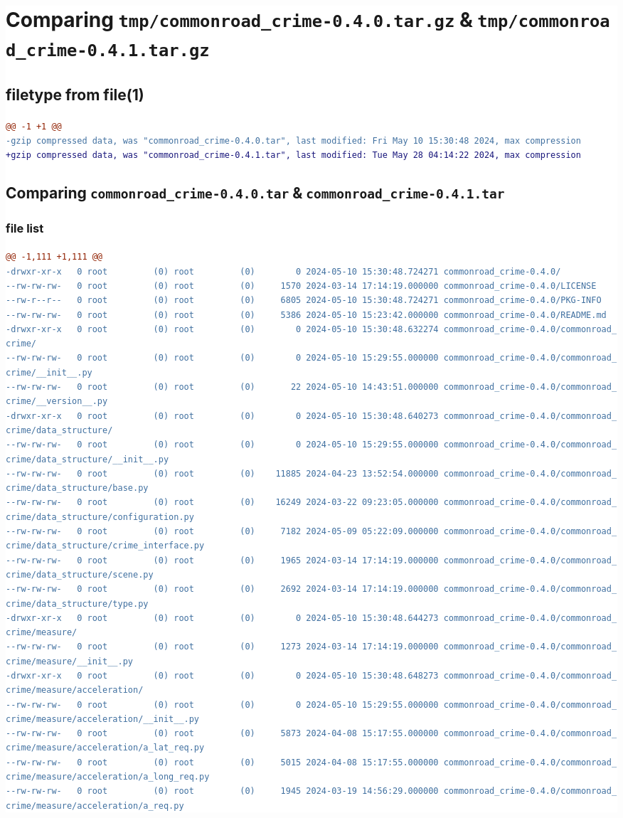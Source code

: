 # Comparing `tmp/commonroad_crime-0.4.0.tar.gz` & `tmp/commonroad_crime-0.4.1.tar.gz`

## filetype from file(1)

```diff
@@ -1 +1 @@
-gzip compressed data, was "commonroad_crime-0.4.0.tar", last modified: Fri May 10 15:30:48 2024, max compression
+gzip compressed data, was "commonroad_crime-0.4.1.tar", last modified: Tue May 28 04:14:22 2024, max compression
```

## Comparing `commonroad_crime-0.4.0.tar` & `commonroad_crime-0.4.1.tar`

### file list

```diff
@@ -1,111 +1,111 @@
-drwxr-xr-x   0 root         (0) root         (0)        0 2024-05-10 15:30:48.724271 commonroad_crime-0.4.0/
--rw-rw-rw-   0 root         (0) root         (0)     1570 2024-03-14 17:14:19.000000 commonroad_crime-0.4.0/LICENSE
--rw-r--r--   0 root         (0) root         (0)     6805 2024-05-10 15:30:48.724271 commonroad_crime-0.4.0/PKG-INFO
--rw-rw-rw-   0 root         (0) root         (0)     5386 2024-05-10 15:23:42.000000 commonroad_crime-0.4.0/README.md
-drwxr-xr-x   0 root         (0) root         (0)        0 2024-05-10 15:30:48.632274 commonroad_crime-0.4.0/commonroad_crime/
--rw-rw-rw-   0 root         (0) root         (0)        0 2024-05-10 15:29:55.000000 commonroad_crime-0.4.0/commonroad_crime/__init__.py
--rw-rw-rw-   0 root         (0) root         (0)       22 2024-05-10 14:43:51.000000 commonroad_crime-0.4.0/commonroad_crime/__version__.py
-drwxr-xr-x   0 root         (0) root         (0)        0 2024-05-10 15:30:48.640273 commonroad_crime-0.4.0/commonroad_crime/data_structure/
--rw-rw-rw-   0 root         (0) root         (0)        0 2024-05-10 15:29:55.000000 commonroad_crime-0.4.0/commonroad_crime/data_structure/__init__.py
--rw-rw-rw-   0 root         (0) root         (0)    11885 2024-04-23 13:52:54.000000 commonroad_crime-0.4.0/commonroad_crime/data_structure/base.py
--rw-rw-rw-   0 root         (0) root         (0)    16249 2024-03-22 09:23:05.000000 commonroad_crime-0.4.0/commonroad_crime/data_structure/configuration.py
--rw-rw-rw-   0 root         (0) root         (0)     7182 2024-05-09 05:22:09.000000 commonroad_crime-0.4.0/commonroad_crime/data_structure/crime_interface.py
--rw-rw-rw-   0 root         (0) root         (0)     1965 2024-03-14 17:14:19.000000 commonroad_crime-0.4.0/commonroad_crime/data_structure/scene.py
--rw-rw-rw-   0 root         (0) root         (0)     2692 2024-03-14 17:14:19.000000 commonroad_crime-0.4.0/commonroad_crime/data_structure/type.py
-drwxr-xr-x   0 root         (0) root         (0)        0 2024-05-10 15:30:48.644273 commonroad_crime-0.4.0/commonroad_crime/measure/
--rw-rw-rw-   0 root         (0) root         (0)     1273 2024-03-14 17:14:19.000000 commonroad_crime-0.4.0/commonroad_crime/measure/__init__.py
-drwxr-xr-x   0 root         (0) root         (0)        0 2024-05-10 15:30:48.648273 commonroad_crime-0.4.0/commonroad_crime/measure/acceleration/
--rw-rw-rw-   0 root         (0) root         (0)        0 2024-05-10 15:29:55.000000 commonroad_crime-0.4.0/commonroad_crime/measure/acceleration/__init__.py
--rw-rw-rw-   0 root         (0) root         (0)     5873 2024-04-08 15:17:55.000000 commonroad_crime-0.4.0/commonroad_crime/measure/acceleration/a_lat_req.py
--rw-rw-rw-   0 root         (0) root         (0)     5015 2024-04-08 15:17:55.000000 commonroad_crime-0.4.0/commonroad_crime/measure/acceleration/a_long_req.py
--rw-rw-rw-   0 root         (0) root         (0)     1945 2024-03-19 14:56:29.000000 commonroad_crime-0.4.0/commonroad_crime/measure/acceleration/a_req.py
```